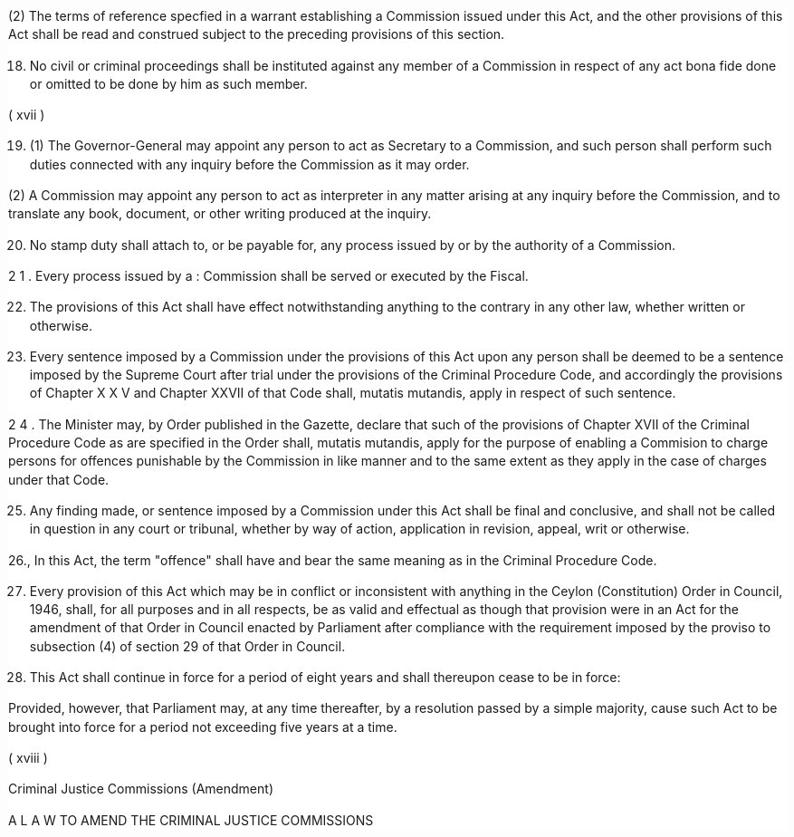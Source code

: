 (2) The terms of reference specfied in a warrant establishing a Commission issued under this Act, and the other provisions of this Act shall be read and construed subject to the preceding provisions of this section.

18. No civil or criminal proceedings shall be instituted against any member of a Commission in respect of any act bona fide done or omitted to be done by him as such member.

( xvii )

19. (1) The Governor-General may appoint any person to act as Secretary to a Commission, and such person shall perform such duties connected with any inquiry before the Commission as it may order.

(2) A Commission may appoint any person to act as interpreter in any matter arising at any inquiry before the Commission, and to translate any book, document, or other writing produced at the inquiry.

20. No stamp duty shall attach to, or be payable for, any process issued by or by the authority of a Commission.

2 1 . Every process issued by a : Commission shall be served or executed by the Fiscal.

22. The provisions of this Act shall have effect notwithstanding anything to the contrary in any other law, whether written or otherwise.

23. Every sentence imposed by a Commission under the provisions of this Act upon any person shall be deemed to be a sentence imposed by the Supreme Court after trial under the provisions of the Criminal Procedure Code, and accordingly the provisions of Chapter X X V and Chapter XXVII of that Code shall, mutatis mutandis, apply in respect of such sentence.

2 4 . The Minister may, by Order published in the Gazette, declare that such of the provisions of Chapter XVII of the Criminal Procedure Code as are specified in the Order shall, mutatis mutandis, apply for the purpose of enabling a Commision to charge persons for offences punishable by the Commission in like manner and to the same extent as they apply in the case of charges under that Code.

25. Any finding made, or sentence imposed by a Commission under this Act shall be final and conclusive, and shall not be called in question in any court or tribunal, whether by way of action, application in revision, appeal, writ or otherwise.

26., In this Act, the term "offence" shall have and bear the same meaning as in the Criminal Procedure Code.

27. Every provision of this Act which may be in conflict or inconsistent with anything in the Ceylon (Constitution) Order in Council, 1946, shall, for all purposes and in all respects, be as valid and effectual as though that provision were in an Act for the amendment of that Order in Council enacted by Parlia­ment after compliance with the requirement imposed by the proviso to subsec­tion (4) of section 29 of that Order in Council.

28. This Act shall continue in force for a period of eight years and shall thereupon cease to be in force:

Provided, however, that Parliament may, at any time thereafter, by a resolution passed by a simple majority, cause such Act to be brought into force for a period not exceeding five years at a time.

( xviii )

Criminal Justice Commissions (Amendment)

A L A W TO AMEND THE CRIMINAL JUSTICE COMMISSIONS
